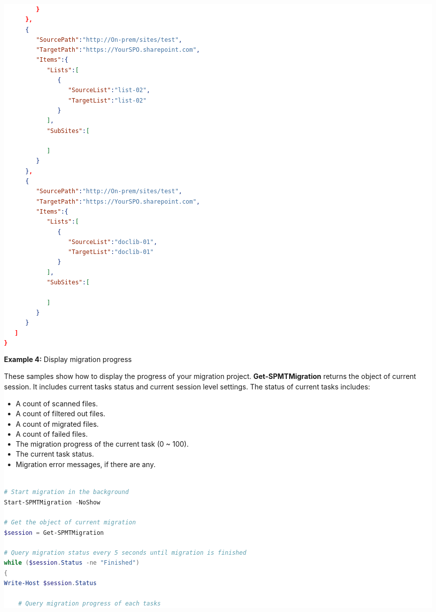 ```json
         }
      },
      {
         "SourcePath":"http://On-prem/sites/test",
         "TargetPath":"https://YourSPO.sharepoint.com",
         "Items":{
            "Lists":[
               {
                  "SourceList":"list-02",
                  "TargetList":"list-02"
               }
            ],
            "SubSites":[

            ]
         }
      },
      {
         "SourcePath":"http://On-prem/sites/test",
         "TargetPath":"https://YourSPO.sharepoint.com",
         "Items":{
            "Lists":[
               {
                  "SourceList":"doclib-01",
                  "TargetList":"doclib-01"
               }
            ],
            "SubSites":[

            ]
         }
      }
   ]
}
 ```

**Example 4:** Display migration progress

These samples show how to display the progress of your migration project. **Get-SPMTMigration** returns the object of current session. It includes current tasks status and current session level settings.
The status of current tasks includes:

- A count of scanned files.
- A count of filtered out files.
- A count of migrated files.
- A count of failed files.
- The migration progress of the current task (0 ~ 100).
- The current task status.
- Migration error messages, if there are any.

```powershell

# Start migration in the background
Start-SPMTMigration -NoShow

# Get the object of current migration
$session = Get-SPMTMigration

# Query migration status every 5 seconds until migration is finished
while ($session.Status -ne "Finished")
{
Write-Host $session.Status

    # Query migration progress of each tasks
```